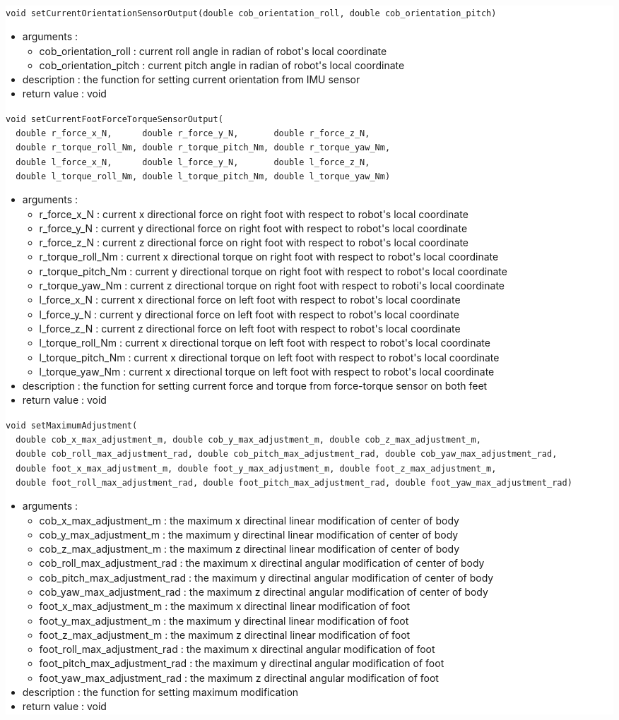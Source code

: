 ```
void setCurrentOrientationSensorOutput(double cob_orientation_roll, double cob_orientation_pitch)
```
  - arguments :
      - cob_orientation_roll : current roll angle in radian of robot's local coordinate
      - cob_orientation_pitch : current pitch angle in radian of robot's local coordinate
  - description : the function for setting current orientation from IMU sensor
  - return value : void

```
void setCurrentFootForceTorqueSensorOutput(
  double r_force_x_N,      double r_force_y_N,       double r_force_z_N,  
  double r_torque_roll_Nm, double r_torque_pitch_Nm, double r_torque_yaw_Nm,  
  double l_force_x_N,      double l_force_y_N,       double l_force_z_N,  
  double l_torque_roll_Nm, double l_torque_pitch_Nm, double l_torque_yaw_Nm)
```
  - arguments :
      - r_force_x_N : current x directional force on right foot with respect to robot's local coordinate
      - r_force_y_N : current y directional force on right foot with respect to robot's local coordinate
      - r_force_z_N : current z directional force on right foot with respect to robot's local coordinate
      - r_torque_roll_Nm : current x directional torque on right foot with respect to robot's local coordinate
      - r_torque_pitch_Nm : current y directional torque on right foot with respect to robot's local coordinate
      - r_torque_yaw_Nm : current z directional torque on right foot with respect to roboti's local coordinate
      - l_force_x_N : current x directional force on left foot with respect to robot's local coordinate
      - l_force_y_N : current y directional force on left foot with respect to robot's local coordinate
      - l_force_z_N : current z directional force on left foot with respect to robot's local coordinate
      - l_torque_roll_Nm : current x directional torque on left foot with respect to robot's local coordinate
      - l_torque_pitch_Nm : current x directional torque on left foot with respect to robot's local coordinate
      - l_torque_yaw_Nm : current x directional torque on left foot with respect to robot's local coordinate
  - description : the function for setting current force and torque from force-torque sensor on both feet
  - return value : void

```
void setMaximumAdjustment(
  double cob_x_max_adjustment_m, double cob_y_max_adjustment_m, double cob_z_max_adjustment_m,  
  double cob_roll_max_adjustment_rad, double cob_pitch_max_adjustment_rad, double cob_yaw_max_adjustment_rad,  
  double foot_x_max_adjustment_m, double foot_y_max_adjustment_m, double foot_z_max_adjustment_m,  
  double foot_roll_max_adjustment_rad, double foot_pitch_max_adjustment_rad, double foot_yaw_max_adjustment_rad)
```
  - arguments :
      - cob_x_max_adjustment_m : the maximum x directinal linear modification of center of body
      - cob_y_max_adjustment_m : the maximum y directinal linear modification of center of body
      - cob_z_max_adjustment_m : the maximum z directinal linear modification of center of body
      - cob_roll_max_adjustment_rad : the maximum x directinal angular modification of center of body
      - cob_pitch_max_adjustment_rad : the maximum y directinal angular modification of center of body
      - cob_yaw_max_adjustment_rad : the maximum z directinal angular modification of center of body
      - foot_x_max_adjustment_m : the maximum x directinal linear modification of foot
      - foot_y_max_adjustment_m : the maximum y directinal linear modification of foot
      - foot_z_max_adjustment_m : the maximum z directinal linear modification of foot
      - foot_roll_max_adjustment_rad : the maximum x directinal angular modification of foot
      - foot_pitch_max_adjustment_rad : the maximum y directinal angular modification of foot
      - foot_yaw_max_adjustment_rad : the maximum z directinal angular modification of foot
  - description : the function for setting maximum modification
  - return value : void
